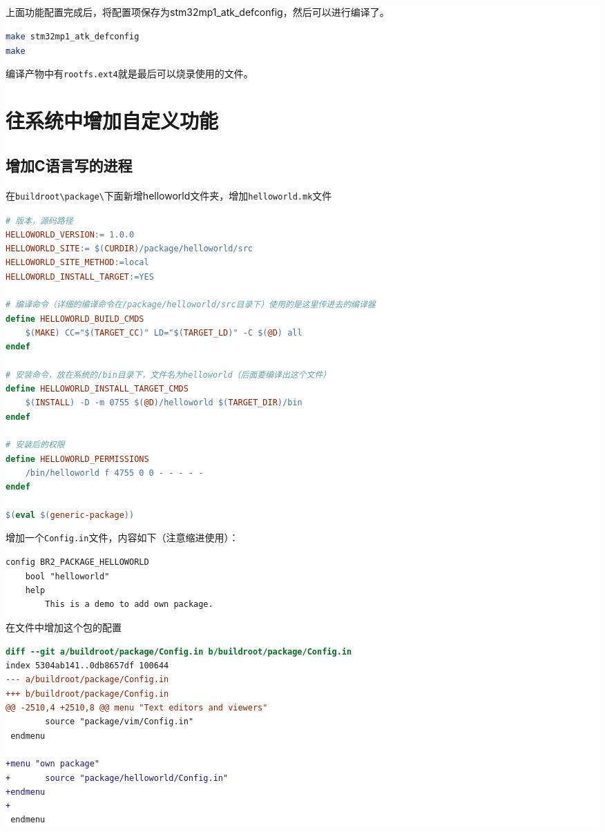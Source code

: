 上面功能配置完成后，将配置项保存为stm32mp1_atk_defconfig，然后可以进行编译了。

``` sh
make stm32mp1_atk_defconfig
make
```

编译产物中有`rootfs.ext4`就是最后可以烧录使用的文件。

# 往系统中增加自定义功能

## 增加C语言写的进程

在`buildroot\package\`下面新增helloworld文件夹，增加`helloworld.mk`文件

``` makefile
# 版本，源码路径
HELLOWORLD_VERSION:= 1.0.0
HELLOWORLD_SITE:= $(CURDIR)/package/helloworld/src
HELLOWORLD_SITE_METHOD:=local
HELLOWORLD_INSTALL_TARGET:=YES

# 编译命令（详细的编译命令在/package/helloworld/src目录下）使用的是这里传进去的编译器
define HELLOWORLD_BUILD_CMDS
	$(MAKE) CC="$(TARGET_CC)" LD="$(TARGET_LD)" -C $(@D) all
endef

# 安装命令，放在系统的/bin目录下，文件名为helloworld（后面要编译出这个文件）
define HELLOWORLD_INSTALL_TARGET_CMDS
	$(INSTALL) -D -m 0755 $(@D)/helloworld $(TARGET_DIR)/bin
endef

# 安装后的权限
define HELLOWORLD_PERMISSIONS
	/bin/helloworld f 4755 0 0 - - - - -
endef

$(eval $(generic-package))
```

增加一个`Config.in`文件，内容如下（注意缩进使用）：

```
config BR2_PACKAGE_HELLOWORLD
	bool "helloworld"
	help
	    This is a demo to add own package.
```

在文件中增加这个包的配置

``` diff
diff --git a/buildroot/package/Config.in b/buildroot/package/Config.in
index 5304ab141..0db8657df 100644
--- a/buildroot/package/Config.in
+++ b/buildroot/package/Config.in
@@ -2510,4 +2510,8 @@ menu "Text editors and viewers"
        source "package/vim/Config.in"
 endmenu

+menu "own package"
+       source "package/helloworld/Config.in"
+endmenu
+
 endmenu
```
